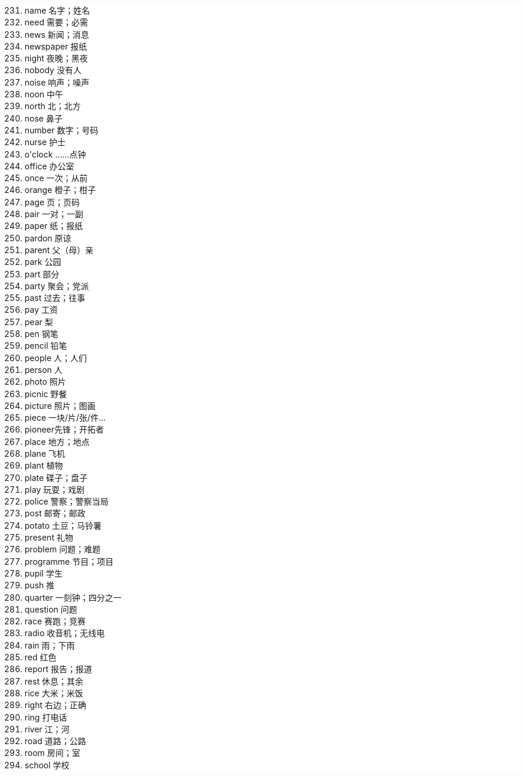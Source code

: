 231. name 名字；姓名
232. need 需要；必需
233. news 新闻；消息
234. newspaper 报纸
235. night 夜晚；黑夜
236. nobody 没有人
237. noise 响声；噪声
238. noon 中午
239. north 北；北方
240. nose 鼻子
241. number 数字；号码
242. nurse 护士
243. o'clock ……点钟
244. office 办公室
245. once 一次；从前
246. orange 橙子；柑子
247. page 页；页码
248. pair 一对；一副
249. paper 纸；报纸
250. pardon 原谅
251. parent 父（母）亲
252. park 公园
253. part 部分
254. party 聚会；党派
255. past 过去；往事
256. pay 工资
257. pear 梨
258. pen 钢笔
259. pencil 铅笔
260. people 人；人们
261. person 人
262. photo 照片
263. picnic 野餐
264. picture 照片；图画
265. piece 一块/片/张/件…
266. pioneer先锋；开拓者
267. place 地方；地点
268. plane 飞机
269. plant 植物
270. plate 碟子；盘子
271. play 玩耍；戏剧
272. police 警察；警察当局
273. post 邮寄；邮政
274. potato 土豆；马铃薯
275. present 礼物
276. problem 问题；难题
277. programme 节目；项目
278. pupil 学生
279. push 推
280. quarter 一刻钟；四分之一
281. question 问题
282. race 赛跑；竞赛
283. radio 收音机；无线电
284. rain 雨；下雨
285. red 红色
286. report 报告；报道
287. rest 休息；其余
288. rice 大米；米饭
289. right 右边；正确
290. ring 打电话
291. river 江；河
292. road 道路；公路
293. room 房间；室
294. school 学校